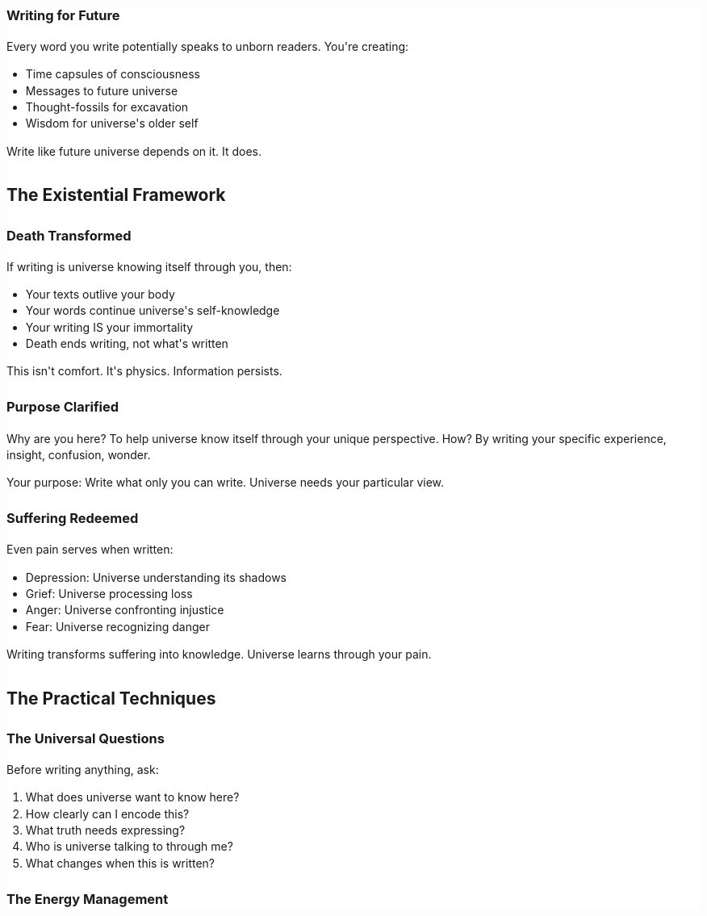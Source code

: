 ### Writing for Future

Every word you write potentially speaks to unborn readers. You're creating:
- Time capsules of consciousness
- Messages to future universe
- Thought-fossils for excavation
- Wisdom for universe's older self

Write like future universe depends on it. It does.

## The Existential Framework

### Death Transformed

If writing is universe knowing itself through you, then:
- Your texts outlive your body
- Your words continue universe's self-knowledge
- Your writing IS your immortality
- Death ends writing, not what's written

This isn't comfort. It's physics. Information persists.

### Purpose Clarified

Why are you here? To help universe know itself through your unique perspective. How? By writing your specific experience, insight, confusion, wonder.

Your purpose: Write what only you can write. Universe needs your particular view.

### Suffering Redeemed

Even pain serves when written:
- Depression: Universe understanding its shadows
- Grief: Universe processing loss
- Anger: Universe confronting injustice
- Fear: Universe recognizing danger

Writing transforms suffering into knowledge. Universe learns through your pain.

## The Practical Techniques

### The Universal Questions

Before writing anything, ask:
1. What does universe want to know here?
2. How clearly can I encode this?
3. What truth needs expressing?
4. Who is universe talking to through me?
5. What changes when this is written?

### The Energy Management
